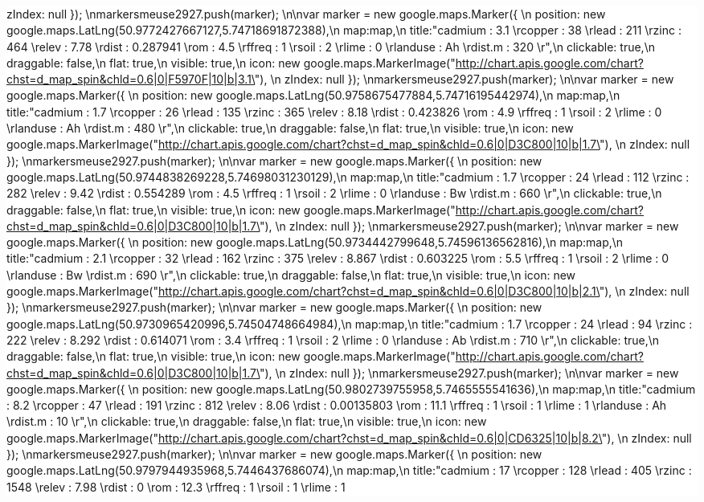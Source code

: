 zIndex: null }); \nmarkersmeuse2927.push(marker); \n\nvar  marker = new google.maps.Marker({ \n position: new google.maps.LatLng(50.9772427667127,5.74718691872388),\n map:map,\n title:\"cadmium : 3.1 \\rcopper : 38 \\rlead : 211 \\rzinc : 464 \\relev : 7.78 \\rdist : 0.287941 \\rom : 4.5 \\rffreq : 1 \\rsoil : 2 \\rlime : 0 \\rlanduse : Ah \\rdist.m : 320 \\r\",\n clickable: true,\n draggable: false,\n flat: true,\n visible: true,\n icon: new google.maps.MarkerImage(\"http://chart.apis.google.com/chart?chst=d_map_spin&chld=0.6|0|F5970F|10|b|3.1\"), \n  zIndex: null }); \nmarkersmeuse2927.push(marker); \n\nvar  marker = new google.maps.Marker({ \n position: new google.maps.LatLng(50.9758675477884,5.74716195442974),\n map:map,\n title:\"cadmium : 1.7 \\rcopper : 26 \\rlead : 135 \\rzinc : 365 \\relev : 8.18 \\rdist : 0.423826 \\rom : 4.9 \\rffreq : 1 \\rsoil : 2 \\rlime : 0 \\rlanduse : Ah \\rdist.m : 480 \\r\",\n clickable: true,\n draggable: false,\n flat: true,\n visible: true,\n icon: new google.maps.MarkerImage(\"http://chart.apis.google.com/chart?chst=d_map_spin&chld=0.6|0|D3C800|10|b|1.7\"), \n  zIndex: null }); \nmarkersmeuse2927.push(marker); \n\nvar  marker = new google.maps.Marker({ \n position: new google.maps.LatLng(50.9744838269228,5.74698031230129),\n map:map,\n title:\"cadmium : 1.7 \\rcopper : 24 \\rlead : 112 \\rzinc : 282 \\relev : 9.42 \\rdist : 0.554289 \\rom : 4.5 \\rffreq : 1 \\rsoil : 2 \\rlime : 0 \\rlanduse : Bw \\rdist.m : 660 \\r\",\n clickable: true,\n draggable: false,\n flat: true,\n visible: true,\n icon: new google.maps.MarkerImage(\"http://chart.apis.google.com/chart?chst=d_map_spin&chld=0.6|0|D3C800|10|b|1.7\"), \n  zIndex: null }); \nmarkersmeuse2927.push(marker); \n\nvar  marker = new google.maps.Marker({ \n position: new google.maps.LatLng(50.9734442799648,5.74596136562816),\n map:map,\n title:\"cadmium : 2.1 \\rcopper : 32 \\rlead : 162 \\rzinc : 375 \\relev : 8.867 \\rdist : 0.603225 \\rom : 5.5 \\rffreq : 1 \\rsoil : 2 \\rlime : 0 \\rlanduse : Bw \\rdist.m : 690 \\r\",\n clickable: true,\n draggable: false,\n flat: true,\n visible: true,\n icon: new google.maps.MarkerImage(\"http://chart.apis.google.com/chart?chst=d_map_spin&chld=0.6|0|D3C800|10|b|2.1\"), \n  zIndex: null }); \nmarkersmeuse2927.push(marker); \n\nvar  marker = new google.maps.Marker({ \n position: new google.maps.LatLng(50.9730965420996,5.74504748664984),\n map:map,\n title:\"cadmium : 1.7 \\rcopper : 24 \\rlead : 94 \\rzinc : 222 \\relev : 8.292 \\rdist : 0.614071 \\rom : 3.4 \\rffreq : 1 \\rsoil : 2 \\rlime : 0 \\rlanduse : Ab \\rdist.m : 710 \\r\",\n clickable: true,\n draggable: false,\n flat: true,\n visible: true,\n icon: new google.maps.MarkerImage(\"http://chart.apis.google.com/chart?chst=d_map_spin&chld=0.6|0|D3C800|10|b|1.7\"), \n  zIndex: null }); \nmarkersmeuse2927.push(marker); \n\nvar  marker = new google.maps.Marker({ \n position: new google.maps.LatLng(50.9802739755958,5.7465555541636),\n map:map,\n title:\"cadmium : 8.2 \\rcopper : 47 \\rlead : 191 \\rzinc : 812 \\relev : 8.06 \\rdist : 0.00135803 \\rom : 11.1 \\rffreq : 1 \\rsoil : 1 \\rlime : 1 \\rlanduse : Ah \\rdist.m : 10 \\r\",\n clickable: true,\n draggable: false,\n flat: true,\n visible: true,\n icon: new google.maps.MarkerImage(\"http://chart.apis.google.com/chart?chst=d_map_spin&chld=0.6|0|CD6325|10|b|8.2\"), \n  zIndex: null }); \nmarkersmeuse2927.push(marker); \n\nvar  marker = new google.maps.Marker({ \n position: new google.maps.LatLng(50.9797944935968,5.7446437686074),\n map:map,\n title:\"cadmium : 17 \\rcopper : 128 \\rlead : 405 \\rzinc : 1548 \\relev : 7.98 \\rdist : 0 \\rom : 12.3 \\rffreq : 1 \\rsoil : 1 \\rlime : 1